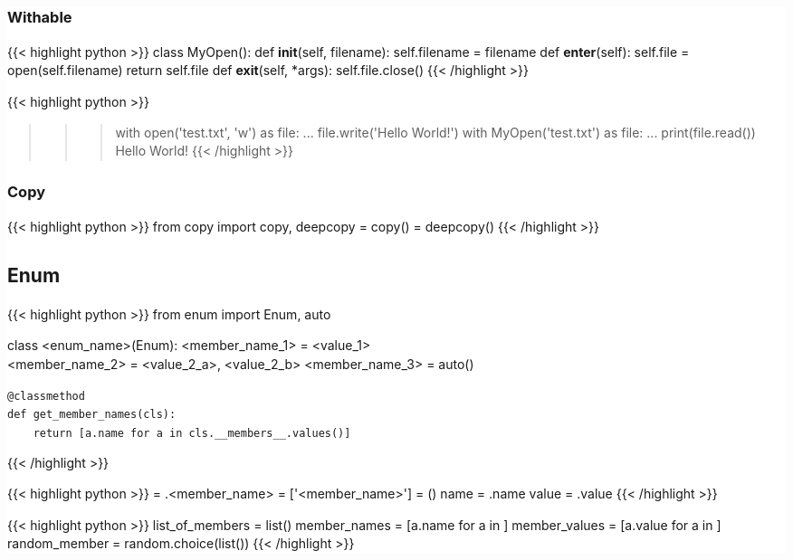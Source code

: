 ### Withable
{{< highlight python >}}
class MyOpen():
    def __init__(self, filename):
        self.filename = filename
    def __enter__(self):
        self.file = open(self.filename)
        return self.file
    def __exit__(self, *args):
        self.file.close()
{{< /highlight >}}

{{< highlight python >}}
>>> with open('test.txt', 'w') as file:
...     file.write('Hello World!')
>>> with MyOpen('test.txt') as file:
...     print(file.read())
Hello World!
{{< /highlight >}}

### Copy
{{< highlight python >}}
from copy import copy, deepcopy
<object> = copy(<object>)
<object> = deepcopy(<object>)
{{< /highlight >}}


Enum
----
{{< highlight python >}}
from enum import Enum, auto

class <enum_name>(Enum):
    <member_name_1> = <value_1>  
    <member_name_2> = <value_2_a>, <value_2_b>
    <member_name_3> = auto()

    @classmethod
    def get_member_names(cls):
        return [a.name for a in cls.__members__.values()]
{{< /highlight >}}

{{< highlight python >}}
<member> = <enum>.<member_name>
<member> = <enum>['<member_name>']
<member> = <enum>(<value>)
name     = <member>.name
value    = <member>.value
{{< /highlight >}}

{{< highlight python >}}
list_of_members = list(<enum>)
member_names    = [a.name for a in <enum>]
member_values   = [a.value for a in <enum>]
random_member   = random.choice(list(<enum>))
{{< /highlight >}}
